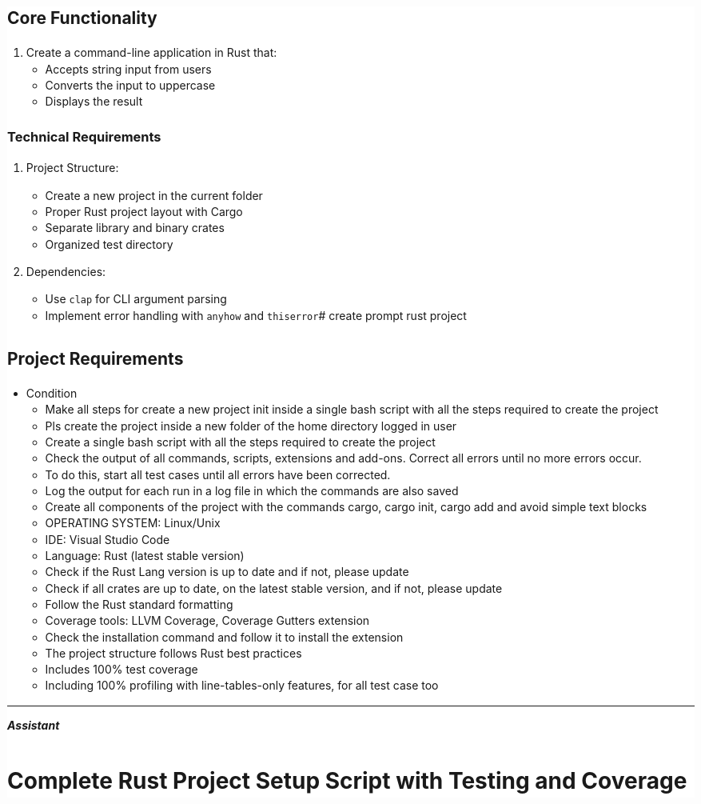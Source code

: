 ## Core Functionality

1. Create a command-line application in Rust that:
   - Accepts string input from users
   - Converts the input to uppercase
   - Displays the result

### Technical Requirements

1. Project Structure:
   - Create a new project in the current folder
   - Proper Rust project layout with Cargo
   - Separate library and binary crates
   - Organized test directory

2. Dependencies:
   - Use `clap` for CLI argument parsing
   - Implement error handling with `anyhow` and `thiserror`# create prompt rust project

## Project Requirements

- Condition
  - Make all steps for create a new  project init inside a single bash script with all the steps required to create the project
  - Pls create the project inside a new folder of the home directory logged in user
  - Create a single bash script with all the steps required to create the project
  - Check the output of all commands, scripts, extensions and add-ons. Correct all errors until no more errors occur.
  - To do this, start all test cases until all errors have been corrected.
  - Log the output for each run in a log file in which the commands are also saved
  - Create all components of the project with the commands cargo, cargo init, cargo add and avoid simple text blocks
  - OPERATING SYSTEM: Linux/Unix
  - IDE: Visual Studio Code
  - Language: Rust (latest stable version)
  - Check if the Rust Lang version is up to date and if not, please update
  - Check if all crates are up to date, on the latest stable version, and if not, please update
  - Follow the Rust standard formatting
  - Coverage tools: LLVM Coverage, Coverage Gutters extension
  - Check the installation command and follow it to install the extension
  - The project structure follows Rust best practices
  - Includes 100% test coverage
  - Including 100% profiling with line-tables-only features, for all test case too

---

_**Assistant**_

# Complete Rust Project Setup Script with Testing and Coverage
